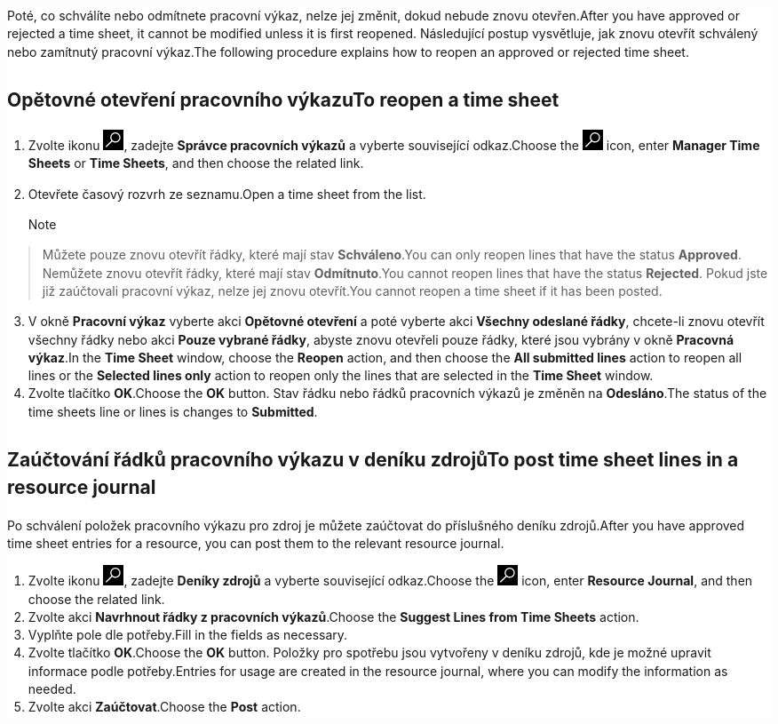 <span data-ttu-id="163d8-174">Poté, co schválíte nebo odmítnete pracovní výkaz, nelze jej změnit, dokud nebude znovu otevřen.</span><span class="sxs-lookup"><span data-stu-id="163d8-174">After you have approved or rejected a time sheet, it cannot be modified unless it is first reopened.</span></span> <span data-ttu-id="163d8-175">Následující postup vysvětluje, jak znovu otevřít schválený nebo zamítnutý pracovní výkaz.</span><span class="sxs-lookup"><span data-stu-id="163d8-175">The following procedure explains how to reopen an approved or rejected time sheet.</span></span>

## <a name="to-reopen-a-time-sheet"></a><span data-ttu-id="163d8-176">Opětovné otevření pracovního výkazu</span><span class="sxs-lookup"><span data-stu-id="163d8-176">To reopen a time sheet</span></span>
1. <span data-ttu-id="163d8-177">Zvolte ikonu ![Vyhledat stránku nebo sestavu](media/ui-search/search_small.png "Ikona Vyhledat stránku nebo sestavu"), zadejte **Správce pracovních výkazů** a vyberte související odkaz.</span><span class="sxs-lookup"><span data-stu-id="163d8-177">Choose the ![Search for Page or Report](media/ui-search/search_small.png "Search for Page or Report icon") icon, enter **Manager Time Sheets** or **Time Sheets**, and then choose the related link.</span></span>
2. <span data-ttu-id="163d8-178">Otevřete časový rozvrh ze seznamu.</span><span class="sxs-lookup"><span data-stu-id="163d8-178">Open a time sheet from the list.</span></span>  

    > [!NOTE]  
>   <span data-ttu-id="163d8-179">Můžete pouze znovu otevřít řádky, které mají stav **Schváleno**.</span><span class="sxs-lookup"><span data-stu-id="163d8-179">You can only reopen lines that have the status **Approved**.</span></span> <span data-ttu-id="163d8-180">Nemůžete znovu otevřít řádky, které mají stav **Odmítnuto**.</span><span class="sxs-lookup"><span data-stu-id="163d8-180">You cannot reopen lines that have the status **Rejected**.</span></span> <span data-ttu-id="163d8-181">Pokud jste již zaúčtovali pracovní výkaz, nelze jej znovu otevřít.</span><span class="sxs-lookup"><span data-stu-id="163d8-181">You cannot reopen a time sheet if it has been posted.</span></span>  
3. <span data-ttu-id="163d8-182">V okně **Pracovní výkaz** vyberte akci **Opětovné otevření** a poté vyberte akci **Všechny odeslané řádky**, chcete-li znovu otevřít všechny řádky nebo akci **Pouze vybrané řádky**, abyste znovu otevřeli pouze řádky, které jsou vybrány v okně **Pracovná výkaz**.</span><span class="sxs-lookup"><span data-stu-id="163d8-182">In the **Time Sheet** window, choose the **Reopen** action, and then choose the **All submitted lines** action to reopen all lines or the **Selected lines only** action to reopen only the lines that are selected in the **Time Sheet** window.</span></span>
4. <span data-ttu-id="163d8-183">Zvolte tlačítko **OK**.</span><span class="sxs-lookup"><span data-stu-id="163d8-183">Choose the **OK** button.</span></span> <span data-ttu-id="163d8-184">Stav řádku nebo řádků pracovních výkazů je změněn na **Odesláno**.</span><span class="sxs-lookup"><span data-stu-id="163d8-184">The status of the time sheets line or lines is changes to **Submitted**.</span></span>  

## <a name="to-post-time-sheet-lines-in-a-resource-journal"></a><span data-ttu-id="163d8-185">Zaúčtování řádků pracovního výkazu v deníku zdrojů</span><span class="sxs-lookup"><span data-stu-id="163d8-185">To post time sheet lines in a resource journal</span></span>
<span data-ttu-id="163d8-186">Po schválení položek pracovního výkazu pro zdroj je můžete zaúčtovat do příslušného deníku zdrojů.</span><span class="sxs-lookup"><span data-stu-id="163d8-186">After you have approved time sheet entries for a resource, you can post them to the relevant resource journal.</span></span>

1. <span data-ttu-id="163d8-187">Zvolte ikonu ![Vyhledat stránku nebo sestavu](media/ui-search/search_small.png "Ikona Vyhledat stránku nebo sestavu"), zadejte **Deníky zdrojů** a vyberte související odkaz.</span><span class="sxs-lookup"><span data-stu-id="163d8-187">Choose the ![Search for Page or Report](media/ui-search/search_small.png "Search for Page or Report icon") icon, enter **Resource Journal**, and then choose the related link.</span></span>  
2. <span data-ttu-id="163d8-188">Zvolte akci **Navrhnout řádky z pracovních výkazů**.</span><span class="sxs-lookup"><span data-stu-id="163d8-188">Choose the **Suggest Lines from Time Sheets** action.</span></span>  
3. <span data-ttu-id="163d8-189">Vyplňte pole dle potřeby.</span><span class="sxs-lookup"><span data-stu-id="163d8-189">Fill in the fields as necessary.</span></span>  
4. <span data-ttu-id="163d8-190">Zvolte tlačítko **OK**.</span><span class="sxs-lookup"><span data-stu-id="163d8-190">Choose the **OK** button.</span></span> <span data-ttu-id="163d8-191">Položky pro spotřebu jsou vytvořeny v deníku zdrojů, kde je možné upravit informace podle potřeby.</span><span class="sxs-lookup"><span data-stu-id="163d8-191">Entries for usage are created in the resource journal, where you can modify the information as needed.</span></span>  
5. <span data-ttu-id="163d8-192">Zvolte akci **Zaúčtovat**.</span><span class="sxs-lookup"><span data-stu-id="163d8-192">Choose the **Post** action.</span></span>  